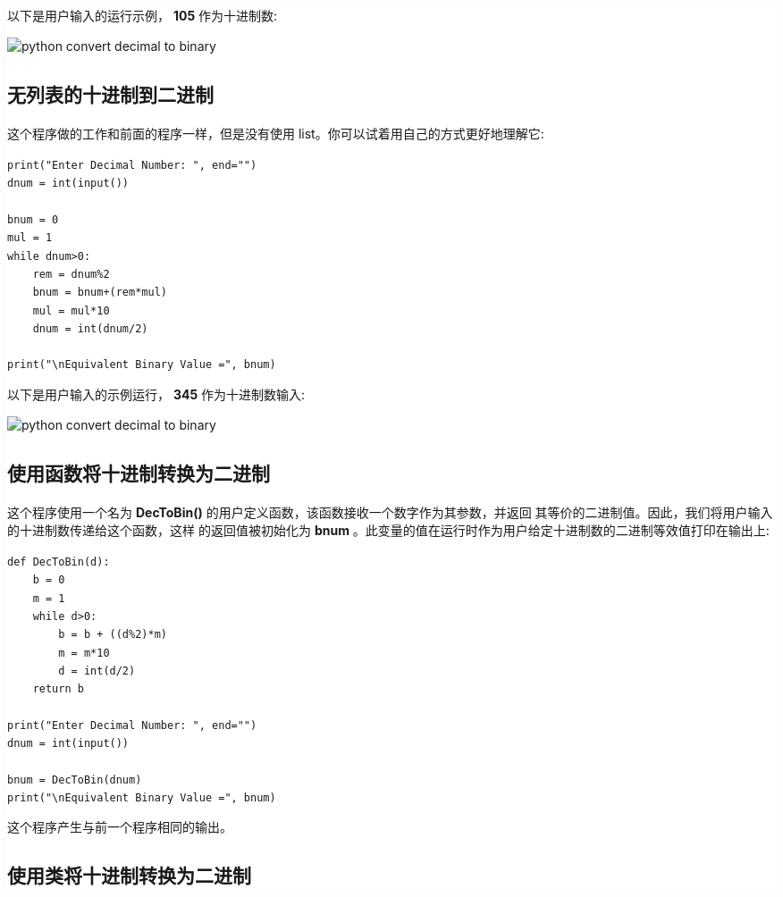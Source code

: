 以下是用户输入的运行示例， **105** 作为十进制数:

![python convert decimal to binary](../Images/12fc2d881403fa4a36bdeb1029326148.png)

## 无列表的十进制到二进制

这个程序做的工作和前面的程序一样，但是没有使用 list。你可以试着用自己的方式更好地理解它:

```
print("Enter Decimal Number: ", end="")
dnum = int(input())

bnum = 0
mul = 1
while dnum>0:
    rem = dnum%2
    bnum = bnum+(rem*mul)
    mul = mul*10
    dnum = int(dnum/2)

print("\nEquivalent Binary Value =", bnum)
```

以下是用户输入的示例运行， **345** 作为十进制数输入:

![python convert decimal to binary](../Images/56033165bddec884eaed1597f733e7d1.png)

## 使用函数将十进制转换为二进制

这个程序使用一个名为 **DecToBin()** 的用户定义函数，该函数接收一个数字作为其参数，并返回 其等价的二进制值。因此，我们将用户输入的十进制数传递给这个函数，这样 的返回值被初始化为 **bnum** 。此变量的值在运行时作为用户给定十进制数的二进制等效值打印在输出上:

```
def DecToBin(d):
    b = 0
    m = 1
    while d>0:
        b = b + ((d%2)*m)
        m = m*10
        d = int(d/2)
    return b

print("Enter Decimal Number: ", end="")
dnum = int(input())

bnum = DecToBin(dnum)
print("\nEquivalent Binary Value =", bnum)
```

这个程序产生与前一个程序相同的输出。

## 使用类将十进制转换为二进制
